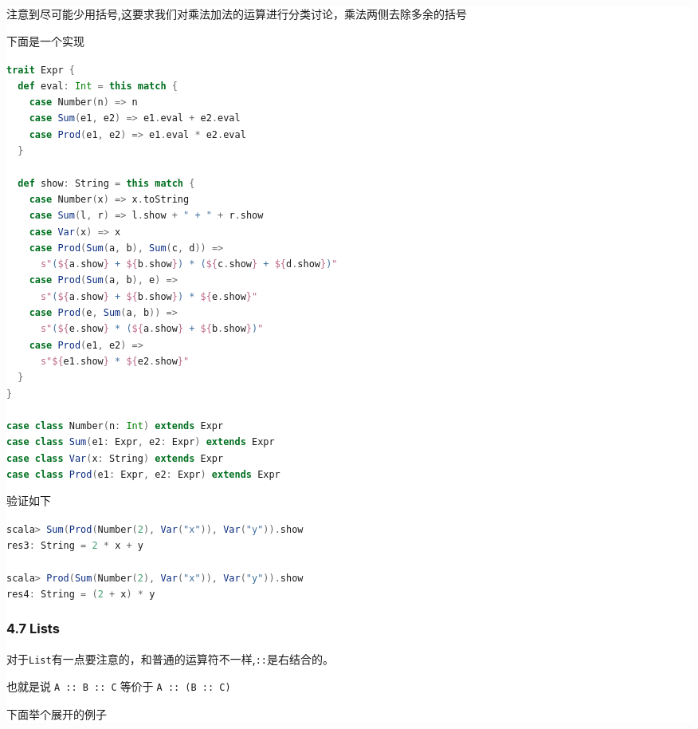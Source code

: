 注意到尽可能少用括号,这要求我们对乘法加法的运算进行分类讨论，乘法两侧去除多余的括号

下面是一个实现

```scala
trait Expr {
  def eval: Int = this match {
    case Number(n) => n
    case Sum(e1, e2) => e1.eval + e2.eval
    case Prod(e1, e2) => e1.eval * e2.eval
  }

  def show: String = this match {
    case Number(x) => x.toString
    case Sum(l, r) => l.show + " + " + r.show
    case Var(x) => x
    case Prod(Sum(a, b), Sum(c, d)) => 
      s"(${a.show} + ${b.show}) * (${c.show} + ${d.show})"
    case Prod(Sum(a, b), e) => 
      s"(${a.show} + ${b.show}) * ${e.show}"
    case Prod(e, Sum(a, b)) => 
      s"(${e.show} * (${a.show} + ${b.show})"
    case Prod(e1, e2) => 
      s"${e1.show} * ${e2.show}"
  }
}

case class Number(n: Int) extends Expr
case class Sum(e1: Expr, e2: Expr) extends Expr
case class Var(x: String) extends Expr
case class Prod(e1: Expr, e2: Expr) extends Expr
```



验证如下

```scala
scala> Sum(Prod(Number(2), Var("x")), Var("y")).show
res3: String = 2 * x + y

scala> Prod(Sum(Number(2), Var("x")), Var("y")).show
res4: String = (2 + x) * y

```






### 4.7 Lists

对于`List`有一点要注意的，和普通的运算符不一样,`::`是右结合的。

也就是说 `A :: B :: C` 等价于 `A :: (B :: C)`

下面举个展开的例子
